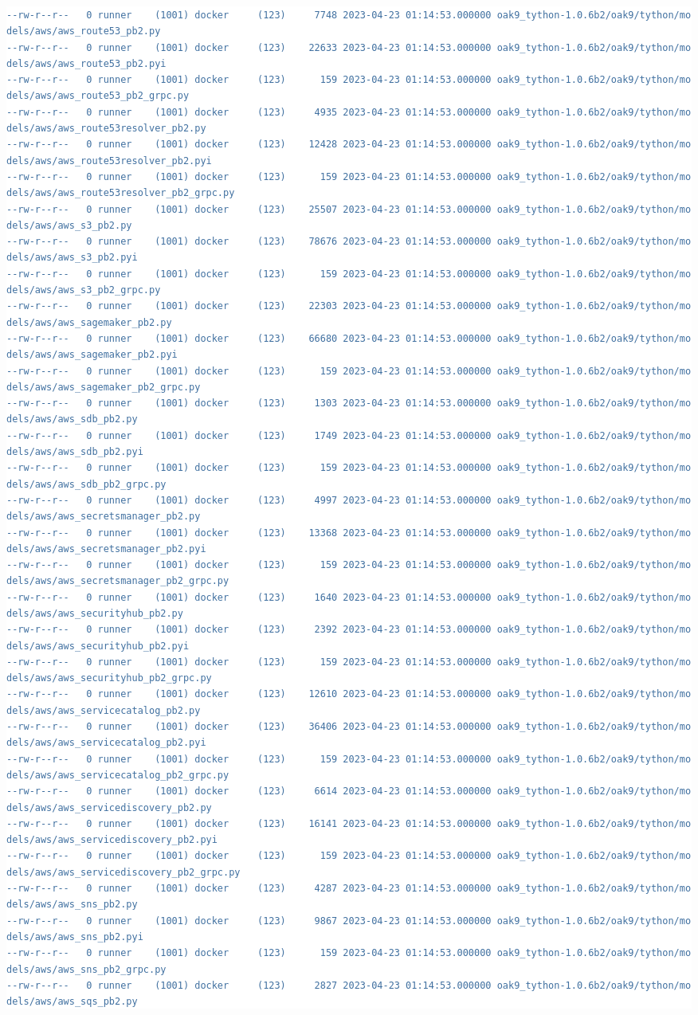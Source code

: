 ```diff
--rw-r--r--   0 runner    (1001) docker     (123)     7748 2023-04-23 01:14:53.000000 oak9_tython-1.0.6b2/oak9/tython/models/aws/aws_route53_pb2.py
--rw-r--r--   0 runner    (1001) docker     (123)    22633 2023-04-23 01:14:53.000000 oak9_tython-1.0.6b2/oak9/tython/models/aws/aws_route53_pb2.pyi
--rw-r--r--   0 runner    (1001) docker     (123)      159 2023-04-23 01:14:53.000000 oak9_tython-1.0.6b2/oak9/tython/models/aws/aws_route53_pb2_grpc.py
--rw-r--r--   0 runner    (1001) docker     (123)     4935 2023-04-23 01:14:53.000000 oak9_tython-1.0.6b2/oak9/tython/models/aws/aws_route53resolver_pb2.py
--rw-r--r--   0 runner    (1001) docker     (123)    12428 2023-04-23 01:14:53.000000 oak9_tython-1.0.6b2/oak9/tython/models/aws/aws_route53resolver_pb2.pyi
--rw-r--r--   0 runner    (1001) docker     (123)      159 2023-04-23 01:14:53.000000 oak9_tython-1.0.6b2/oak9/tython/models/aws/aws_route53resolver_pb2_grpc.py
--rw-r--r--   0 runner    (1001) docker     (123)    25507 2023-04-23 01:14:53.000000 oak9_tython-1.0.6b2/oak9/tython/models/aws/aws_s3_pb2.py
--rw-r--r--   0 runner    (1001) docker     (123)    78676 2023-04-23 01:14:53.000000 oak9_tython-1.0.6b2/oak9/tython/models/aws/aws_s3_pb2.pyi
--rw-r--r--   0 runner    (1001) docker     (123)      159 2023-04-23 01:14:53.000000 oak9_tython-1.0.6b2/oak9/tython/models/aws/aws_s3_pb2_grpc.py
--rw-r--r--   0 runner    (1001) docker     (123)    22303 2023-04-23 01:14:53.000000 oak9_tython-1.0.6b2/oak9/tython/models/aws/aws_sagemaker_pb2.py
--rw-r--r--   0 runner    (1001) docker     (123)    66680 2023-04-23 01:14:53.000000 oak9_tython-1.0.6b2/oak9/tython/models/aws/aws_sagemaker_pb2.pyi
--rw-r--r--   0 runner    (1001) docker     (123)      159 2023-04-23 01:14:53.000000 oak9_tython-1.0.6b2/oak9/tython/models/aws/aws_sagemaker_pb2_grpc.py
--rw-r--r--   0 runner    (1001) docker     (123)     1303 2023-04-23 01:14:53.000000 oak9_tython-1.0.6b2/oak9/tython/models/aws/aws_sdb_pb2.py
--rw-r--r--   0 runner    (1001) docker     (123)     1749 2023-04-23 01:14:53.000000 oak9_tython-1.0.6b2/oak9/tython/models/aws/aws_sdb_pb2.pyi
--rw-r--r--   0 runner    (1001) docker     (123)      159 2023-04-23 01:14:53.000000 oak9_tython-1.0.6b2/oak9/tython/models/aws/aws_sdb_pb2_grpc.py
--rw-r--r--   0 runner    (1001) docker     (123)     4997 2023-04-23 01:14:53.000000 oak9_tython-1.0.6b2/oak9/tython/models/aws/aws_secretsmanager_pb2.py
--rw-r--r--   0 runner    (1001) docker     (123)    13368 2023-04-23 01:14:53.000000 oak9_tython-1.0.6b2/oak9/tython/models/aws/aws_secretsmanager_pb2.pyi
--rw-r--r--   0 runner    (1001) docker     (123)      159 2023-04-23 01:14:53.000000 oak9_tython-1.0.6b2/oak9/tython/models/aws/aws_secretsmanager_pb2_grpc.py
--rw-r--r--   0 runner    (1001) docker     (123)     1640 2023-04-23 01:14:53.000000 oak9_tython-1.0.6b2/oak9/tython/models/aws/aws_securityhub_pb2.py
--rw-r--r--   0 runner    (1001) docker     (123)     2392 2023-04-23 01:14:53.000000 oak9_tython-1.0.6b2/oak9/tython/models/aws/aws_securityhub_pb2.pyi
--rw-r--r--   0 runner    (1001) docker     (123)      159 2023-04-23 01:14:53.000000 oak9_tython-1.0.6b2/oak9/tython/models/aws/aws_securityhub_pb2_grpc.py
--rw-r--r--   0 runner    (1001) docker     (123)    12610 2023-04-23 01:14:53.000000 oak9_tython-1.0.6b2/oak9/tython/models/aws/aws_servicecatalog_pb2.py
--rw-r--r--   0 runner    (1001) docker     (123)    36406 2023-04-23 01:14:53.000000 oak9_tython-1.0.6b2/oak9/tython/models/aws/aws_servicecatalog_pb2.pyi
--rw-r--r--   0 runner    (1001) docker     (123)      159 2023-04-23 01:14:53.000000 oak9_tython-1.0.6b2/oak9/tython/models/aws/aws_servicecatalog_pb2_grpc.py
--rw-r--r--   0 runner    (1001) docker     (123)     6614 2023-04-23 01:14:53.000000 oak9_tython-1.0.6b2/oak9/tython/models/aws/aws_servicediscovery_pb2.py
--rw-r--r--   0 runner    (1001) docker     (123)    16141 2023-04-23 01:14:53.000000 oak9_tython-1.0.6b2/oak9/tython/models/aws/aws_servicediscovery_pb2.pyi
--rw-r--r--   0 runner    (1001) docker     (123)      159 2023-04-23 01:14:53.000000 oak9_tython-1.0.6b2/oak9/tython/models/aws/aws_servicediscovery_pb2_grpc.py
--rw-r--r--   0 runner    (1001) docker     (123)     4287 2023-04-23 01:14:53.000000 oak9_tython-1.0.6b2/oak9/tython/models/aws/aws_sns_pb2.py
--rw-r--r--   0 runner    (1001) docker     (123)     9867 2023-04-23 01:14:53.000000 oak9_tython-1.0.6b2/oak9/tython/models/aws/aws_sns_pb2.pyi
--rw-r--r--   0 runner    (1001) docker     (123)      159 2023-04-23 01:14:53.000000 oak9_tython-1.0.6b2/oak9/tython/models/aws/aws_sns_pb2_grpc.py
--rw-r--r--   0 runner    (1001) docker     (123)     2827 2023-04-23 01:14:53.000000 oak9_tython-1.0.6b2/oak9/tython/models/aws/aws_sqs_pb2.py
```